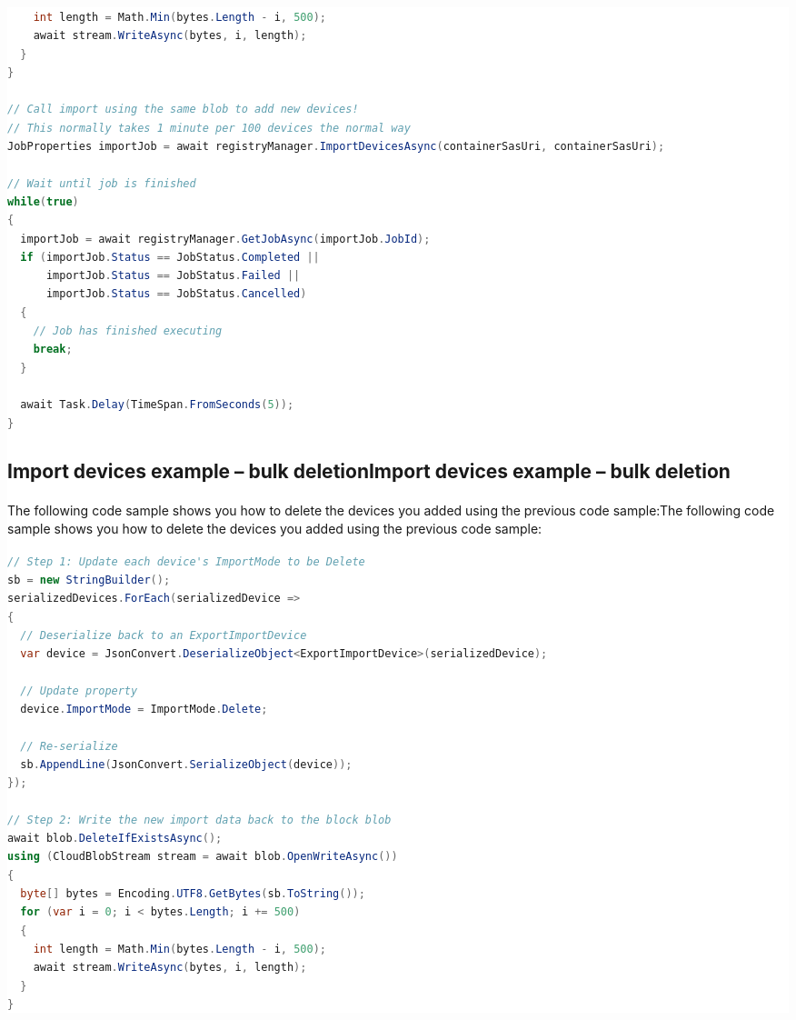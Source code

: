 ```csharp
    int length = Math.Min(bytes.Length - i, 500);
    await stream.WriteAsync(bytes, i, length);
  }
}

// Call import using the same blob to add new devices!
// This normally takes 1 minute per 100 devices the normal way
JobProperties importJob = await registryManager.ImportDevicesAsync(containerSasUri, containerSasUri);

// Wait until job is finished
while(true)
{
  importJob = await registryManager.GetJobAsync(importJob.JobId);
  if (importJob.Status == JobStatus.Completed || 
      importJob.Status == JobStatus.Failed ||
      importJob.Status == JobStatus.Cancelled)
  {
    // Job has finished executing
    break;
  }

  await Task.Delay(TimeSpan.FromSeconds(5));
}
```

## <a name="import-devices-example--bulk-deletion"></a><span data-ttu-id="4684f-204">Import devices example – bulk deletion</span><span class="sxs-lookup"><span data-stu-id="4684f-204">Import devices example – bulk deletion</span></span>

<span data-ttu-id="4684f-205">The following code sample shows you how to delete the devices you added using the previous code sample:</span><span class="sxs-lookup"><span data-stu-id="4684f-205">The following code sample shows you how to delete the devices you added using the previous code sample:</span></span>

```csharp
// Step 1: Update each device's ImportMode to be Delete
sb = new StringBuilder();
serializedDevices.ForEach(serializedDevice =>
{
  // Deserialize back to an ExportImportDevice
  var device = JsonConvert.DeserializeObject<ExportImportDevice>(serializedDevice);

  // Update property
  device.ImportMode = ImportMode.Delete;

  // Re-serialize
  sb.AppendLine(JsonConvert.SerializeObject(device));
});

// Step 2: Write the new import data back to the block blob
await blob.DeleteIfExistsAsync();
using (CloudBlobStream stream = await blob.OpenWriteAsync())
{
  byte[] bytes = Encoding.UTF8.GetBytes(sb.ToString());
  for (var i = 0; i < bytes.Length; i += 500)
  {
    int length = Math.Min(bytes.Length - i, 500);
    await stream.WriteAsync(bytes, i, length);
  }
}

```